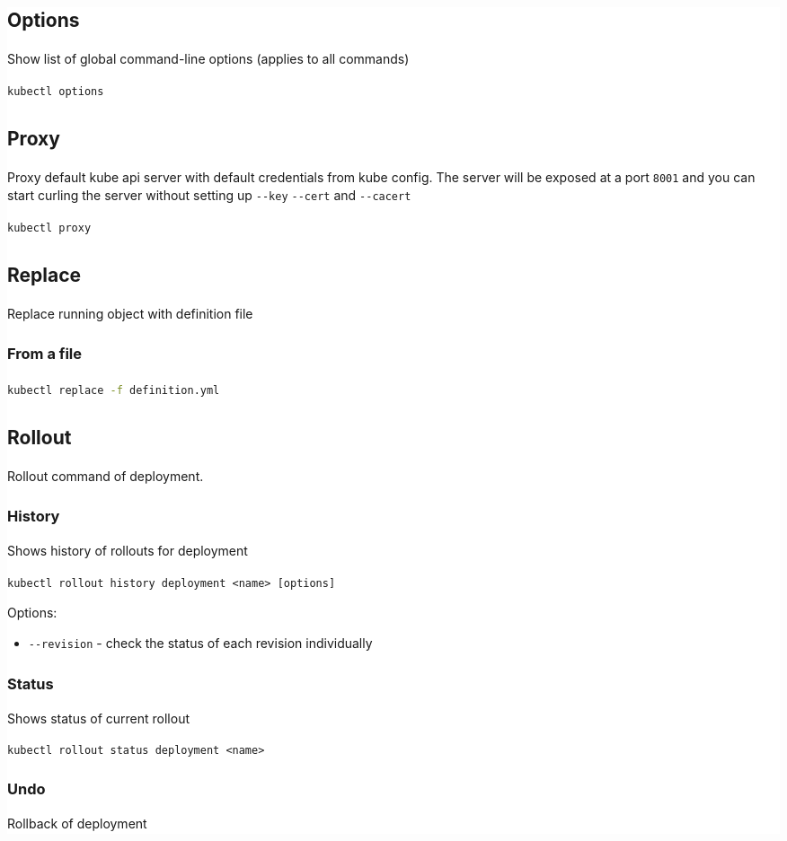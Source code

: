 ## Options

Show list of global command-line options (applies to all commands)

```shell
kubectl options
```

## Proxy

Proxy default kube api server with default credentials from kube config.
The server will be exposed at a port `8001` and you can start curling the 
server without setting up `--key` `--cert` and `--cacert`

```shell
kubectl proxy
```

## Replace

Replace running object with definition file

### From a file

```sh
kubectl replace -f definition.yml
```

## Rollout

Rollout command of deployment.

### History

Shows history of rollouts for deployment

```shell
kubectl rollout history deployment <name> [options]
```

Options:

- `--revision` - check the status of each revision individually


### Status

Shows status of current rollout

```shell
kubectl rollout status deployment <name>
```

### Undo

Rollback of deployment
